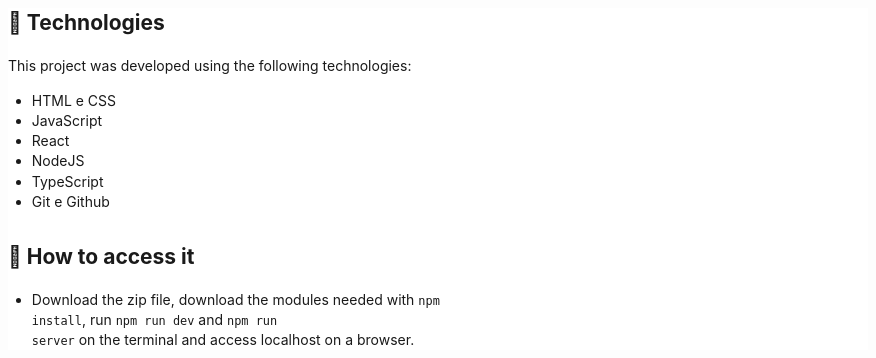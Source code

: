 ## 🚀 Technologies

This project was developed using the following technologies:

- HTML e CSS
- JavaScript
- React
- NodeJS
- TypeScript
- Git e Github

## 🔖 How to access it

- Download the zip file, download the modules needed with <code>npm install</code>, run <code>npm run dev</code> and <code>npm run server</code> on the terminal and access localhost on a browser.
